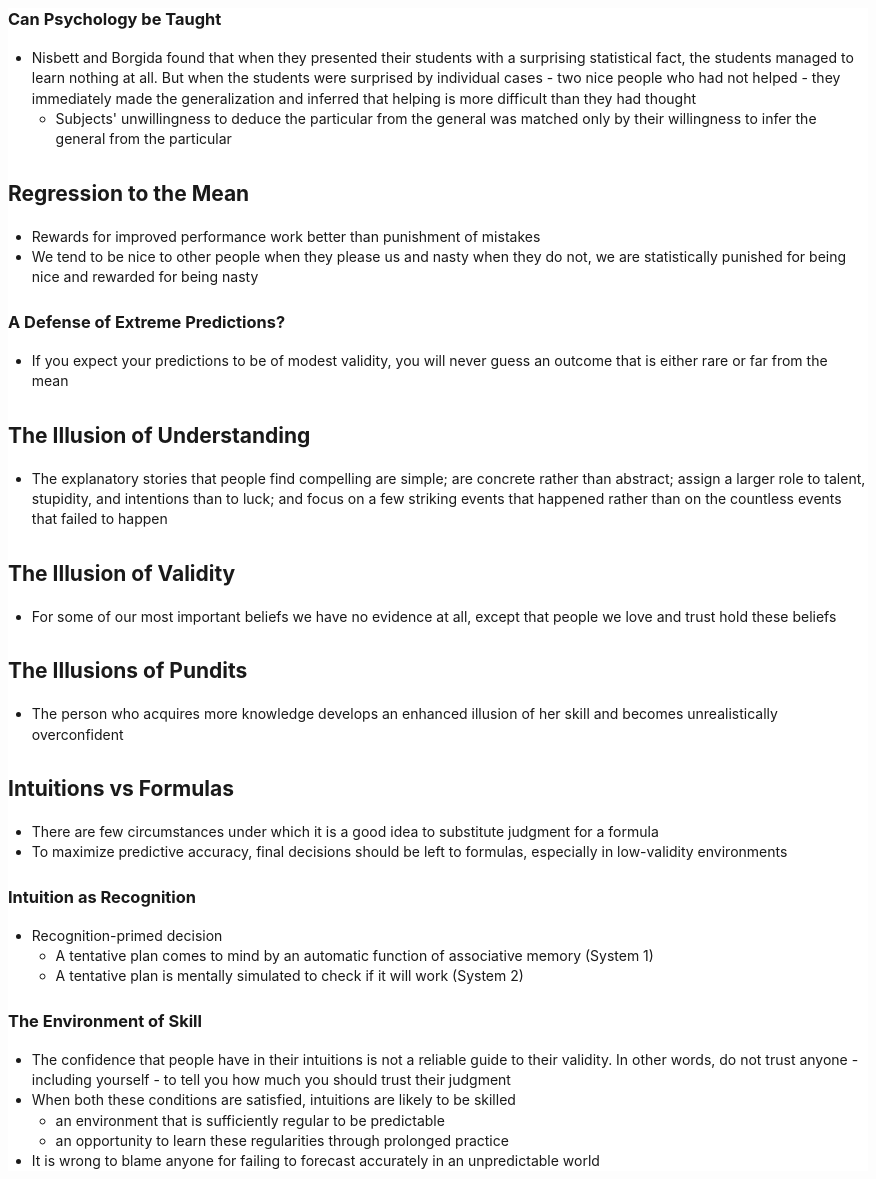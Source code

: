 ### Can Psychology be Taught
* Nisbett and Borgida found that when they presented their students with a surprising statistical fact, the students managed to learn nothing at all. But when the students were surprised by individual cases - two nice people who had not helped - they immediately made the generalization and inferred that helping is more difficult than they had thought
	* Subjects' unwillingness to deduce the particular from the general was matched only by their willingness to infer the general from the particular

## Regression to the Mean
* Rewards for improved performance work better than punishment of mistakes
* We tend to be nice to other people when they please us and nasty when they do not, we are statistically punished for being nice and rewarded for being nasty

### A Defense of Extreme Predictions?
* If you expect your predictions to be of modest validity, you will never guess an outcome that is either rare or far from the mean

## The Illusion of Understanding
* The explanatory stories that people find compelling are simple; are concrete rather than abstract; assign a larger role to talent, stupidity, and intentions than to luck; and focus on a few striking events that happened rather than on the countless events that failed to happen

## The Illusion of Validity
* For some of our most important beliefs we have no evidence at all, except that people we love and trust hold these beliefs

## The Illusions of Pundits
* The person who acquires more knowledge develops an enhanced illusion of her skill and becomes unrealistically overconfident

## Intuitions vs Formulas
* There are few circumstances under which it is a good idea to substitute judgment for a formula
* To maximize predictive accuracy, final decisions should be left to formulas, especially in low-validity environments

### Intuition as Recognition
* Recognition-primed decision
	* A tentative plan comes to mind by an automatic function of associative memory (System 1)
	* A tentative plan is mentally simulated to check if it will work (System 2)

### The Environment of Skill
* The confidence that people have in their intuitions is not a reliable guide to their validity. In other words, do not trust anyone - including yourself - to tell you how much you should trust their judgment
* When both these conditions are satisfied, intuitions are likely to be skilled
	* an environment that is sufficiently regular to be predictable
	* an opportunity to learn these regularities through prolonged practice
* It is wrong to blame anyone for failing to forecast accurately in an unpredictable world
